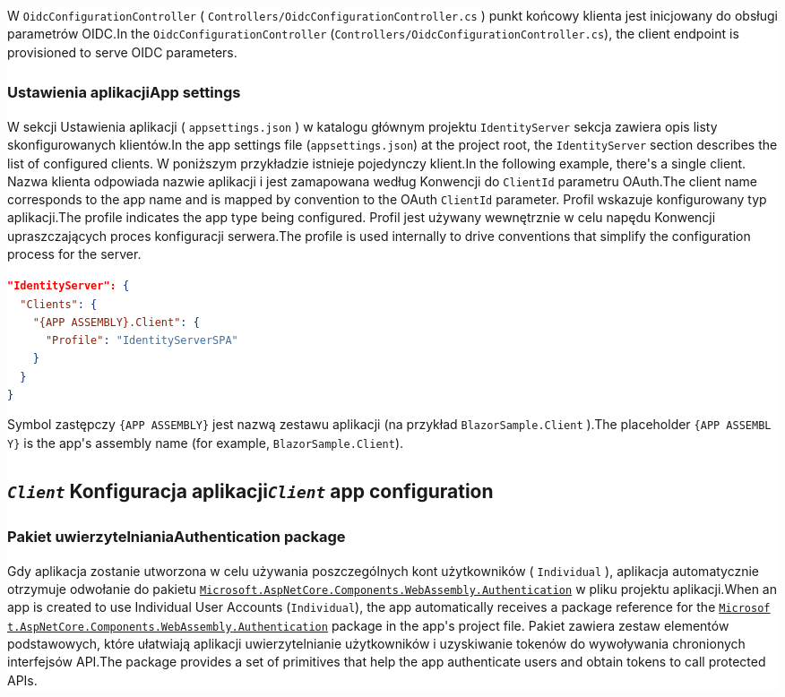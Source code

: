 <span data-ttu-id="2ff64-158">W `OidcConfigurationController` ( `Controllers/OidcConfigurationController.cs` ) punkt końcowy klienta jest inicjowany do obsługi parametrów OIDC.</span><span class="sxs-lookup"><span data-stu-id="2ff64-158">In the `OidcConfigurationController` (`Controllers/OidcConfigurationController.cs`), the client endpoint is provisioned to serve OIDC parameters.</span></span>

### <a name="app-settings"></a><span data-ttu-id="2ff64-159">Ustawienia aplikacji</span><span class="sxs-lookup"><span data-stu-id="2ff64-159">App settings</span></span>

<span data-ttu-id="2ff64-160">W sekcji Ustawienia aplikacji ( `appsettings.json` ) w katalogu głównym projektu `IdentityServer` sekcja zawiera opis listy skonfigurowanych klientów.</span><span class="sxs-lookup"><span data-stu-id="2ff64-160">In the app settings file (`appsettings.json`) at the project root, the `IdentityServer` section describes the list of configured clients.</span></span> <span data-ttu-id="2ff64-161">W poniższym przykładzie istnieje pojedynczy klient.</span><span class="sxs-lookup"><span data-stu-id="2ff64-161">In the following example, there's a single client.</span></span> <span data-ttu-id="2ff64-162">Nazwa klienta odpowiada nazwie aplikacji i jest zamapowana według Konwencji do `ClientId` parametru OAuth.</span><span class="sxs-lookup"><span data-stu-id="2ff64-162">The client name corresponds to the app name and is mapped by convention to the OAuth `ClientId` parameter.</span></span> <span data-ttu-id="2ff64-163">Profil wskazuje konfigurowany typ aplikacji.</span><span class="sxs-lookup"><span data-stu-id="2ff64-163">The profile indicates the app type being configured.</span></span> <span data-ttu-id="2ff64-164">Profil jest używany wewnętrznie w celu napędu Konwencji upraszczających proces konfiguracji serwera.</span><span class="sxs-lookup"><span data-stu-id="2ff64-164">The profile is used internally to drive conventions that simplify the configuration process for the server.</span></span> 

```json
"IdentityServer": {
  "Clients": {
    "{APP ASSEMBLY}.Client": {
      "Profile": "IdentityServerSPA"
    }
  }
}
```

<span data-ttu-id="2ff64-165">Symbol zastępczy `{APP ASSEMBLY}` jest nazwą zestawu aplikacji (na przykład `BlazorSample.Client` ).</span><span class="sxs-lookup"><span data-stu-id="2ff64-165">The placeholder `{APP ASSEMBLY}` is the app's assembly name (for example, `BlazorSample.Client`).</span></span>

## <a name="client-app-configuration"></a><span data-ttu-id="2ff64-166">*`Client`* Konfiguracja aplikacji</span><span class="sxs-lookup"><span data-stu-id="2ff64-166">*`Client`* app configuration</span></span>

### <a name="authentication-package"></a><span data-ttu-id="2ff64-167">Pakiet uwierzytelniania</span><span class="sxs-lookup"><span data-stu-id="2ff64-167">Authentication package</span></span>

<span data-ttu-id="2ff64-168">Gdy aplikacja zostanie utworzona w celu używania poszczególnych kont użytkowników ( `Individual` ), aplikacja automatycznie otrzymuje odwołanie do pakietu [`Microsoft.AspNetCore.Components.WebAssembly.Authentication`](https://www.nuget.org/packages/Microsoft.AspNetCore.Components.WebAssembly.Authentication) w pliku projektu aplikacji.</span><span class="sxs-lookup"><span data-stu-id="2ff64-168">When an app is created to use Individual User Accounts (`Individual`), the app automatically receives a package reference for the [`Microsoft.AspNetCore.Components.WebAssembly.Authentication`](https://www.nuget.org/packages/Microsoft.AspNetCore.Components.WebAssembly.Authentication) package in the app's project file.</span></span> <span data-ttu-id="2ff64-169">Pakiet zawiera zestaw elementów podstawowych, które ułatwiają aplikacji uwierzytelnianie użytkowników i uzyskiwanie tokenów do wywoływania chronionych interfejsów API.</span><span class="sxs-lookup"><span data-stu-id="2ff64-169">The package provides a set of primitives that help the app authenticate users and obtain tokens to call protected APIs.</span></span>
